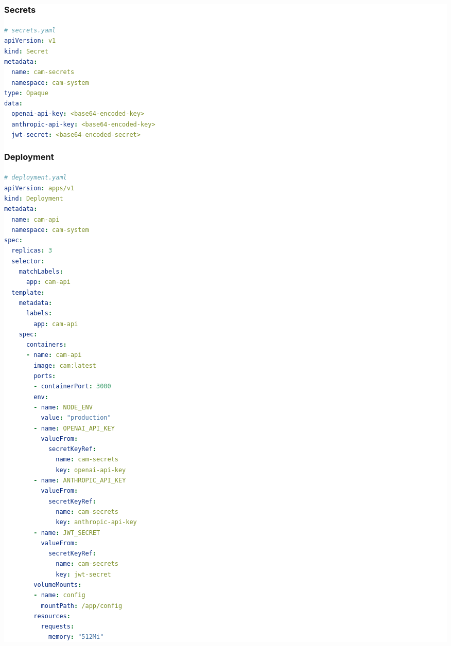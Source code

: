 ### Secrets

```yaml
# secrets.yaml
apiVersion: v1
kind: Secret
metadata:
  name: cam-secrets
  namespace: cam-system
type: Opaque
data:
  openai-api-key: <base64-encoded-key>
  anthropic-api-key: <base64-encoded-key>
  jwt-secret: <base64-encoded-secret>
```

### Deployment

```yaml
# deployment.yaml
apiVersion: apps/v1
kind: Deployment
metadata:
  name: cam-api
  namespace: cam-system
spec:
  replicas: 3
  selector:
    matchLabels:
      app: cam-api
  template:
    metadata:
      labels:
        app: cam-api
    spec:
      containers:
      - name: cam-api
        image: cam:latest
        ports:
        - containerPort: 3000
        env:
        - name: NODE_ENV
          value: "production"
        - name: OPENAI_API_KEY
          valueFrom:
            secretKeyRef:
              name: cam-secrets
              key: openai-api-key
        - name: ANTHROPIC_API_KEY
          valueFrom:
            secretKeyRef:
              name: cam-secrets
              key: anthropic-api-key
        - name: JWT_SECRET
          valueFrom:
            secretKeyRef:
              name: cam-secrets
              key: jwt-secret
        volumeMounts:
        - name: config
          mountPath: /app/config
        resources:
          requests:
            memory: "512Mi"
```